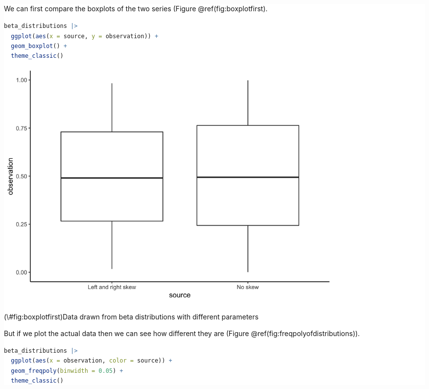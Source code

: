 ```r
```

We can first compare the boxplots of the two series (Figure \@ref(fig:boxplotfirst).


```r
beta_distributions |> 
  ggplot(aes(x = source, y = observation)) +
  geom_boxplot() +
  theme_classic()
```

<div class="figure">
<img src="11-static_communication_files/figure-html/boxplotfirst-1.png" alt="Data drawn from beta distributions with different parameters" width="672" />
<p class="caption">(\#fig:boxplotfirst)Data drawn from beta distributions with different parameters</p>
</div>

But if we plot the actual data then we can see how different they are (Figure \@ref(fig:freqpolyofdistributions)).


```r
beta_distributions |> 
  ggplot(aes(x = observation, color = source)) +
  geom_freqpoly(binwidth = 0.05) +
  theme_classic()
```
